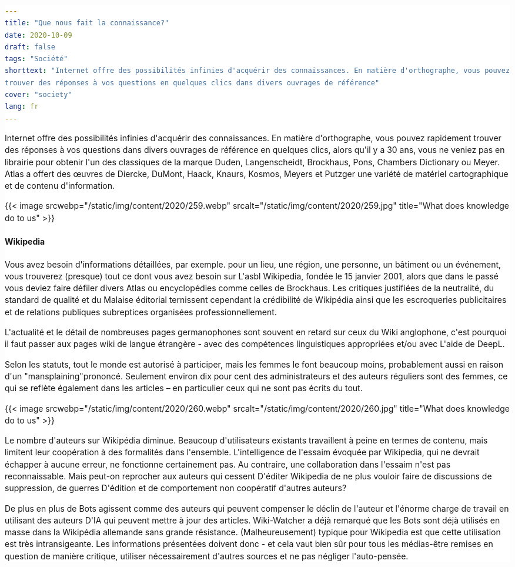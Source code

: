 ```yaml
---
title: "Que nous fait la connaissance?"
date: 2020-10-09
draft: false
tags: "Société"
shorttext: "Internet offre des possibilités infinies d'acquérir des connaissances. En matière d'orthographe, vous pouvez trouver des réponses à vos questions en quelques clics dans divers ouvrages de référence"
cover: "society"
lang: fr
---
```


Internet offre des possibilités infinies d'acquérir des connaissances. En matière d'orthographe, vous pouvez rapidement trouver des réponses à vos questions dans divers ouvrages de référence en quelques clics, alors qu'il y a 30 ans, vous ne veniez pas en librairie pour obtenir l'un des classiques de la marque Duden, Langenscheidt, Brockhaus, Pons, Chambers Dictionary ou Meyer. Atlas a offert des œuvres de Diercke, DuMont, Haack, Knaurs, Kosmos, Meyers et Putzger une variété de matériel cartographique et de contenu d'information.

{{< image srcwebp="/static/img/content/2020/259.webp" srcalt="/static/img/content/2020/259.jpg" title="What does knowledge do to us" >}}

#### Wikipedia

Vous avez besoin d'informations détaillées, par exemple. pour un lieu, une région, une personne, un bâtiment ou un événement, vous trouverez (presque) tout ce dont vous avez besoin sur L'asbl Wikipedia, fondée le 15 janvier 2001, alors que dans le passé vous deviez faire défiler divers Atlas ou encyclopédies comme celles de Brockhaus.  Les critiques justifiées de la neutralité, du standard de qualité et du Malaise éditorial ternissent cependant la crédibilité de Wikipédia ainsi que les escroqueries publicitaires et de relations publiques subreptices organisées professionnellement.

L'actualité et le détail de nombreuses pages germanophones sont souvent en retard sur ceux du Wiki anglophone, c'est pourquoi il faut passer aux pages wiki de langue étrangère - avec des compétences linguistiques appropriées et/ou avec L'aide de DeepL.

Selon les statuts, tout le monde est autorisé à participer, mais les femmes le font beaucoup moins, probablement aussi en raison d'un "mansplaining"prononcé. Seulement environ dix pour cent des administrateurs et des auteurs réguliers sont des femmes, ce qui se reflète également dans les articles – en particulier ceux qui ne sont pas écrits du tout.

{{< image srcwebp="/static/img/content/2020/260.webp" srcalt="/static/img/content/2020/260.jpg" title="What does knowledge do to us" >}}

Le nombre d'auteurs sur Wikipédia diminue. Beaucoup d'utilisateurs existants travaillent à peine en termes de contenu, mais limitent leur coopération à des formalités dans l'ensemble. L'intelligence de l'essaim évoquée par Wikipedia, qui ne devrait échapper à aucune erreur, ne fonctionne certainement pas. Au contraire, une collaboration dans l'essaim n'est pas reconnaissable. Mais peut-on reprocher aux auteurs qui cessent D'éditer Wikipedia de ne plus vouloir faire de discussions de suppression, de guerres D'édition et de comportement non coopératif d'autres auteurs?

De plus en plus de Bots agissent comme des auteurs qui peuvent compenser le déclin de l'auteur et l'énorme charge de travail en utilisant des auteurs D'IA qui peuvent mettre à jour des articles. Wiki-Watcher a déjà remarqué que les Bots sont déjà utilisés en masse dans la Wikipédia allemande sans grande résistance. (Malheureusement) typique pour Wikipedia est que cette utilisation est très intransigeante. Les informations présentées doivent donc - et cela vaut bien sûr pour tous les médias-être remises en question de manière critique, utiliser nécessairement d'autres sources et ne pas négliger l'auto-pensée.
